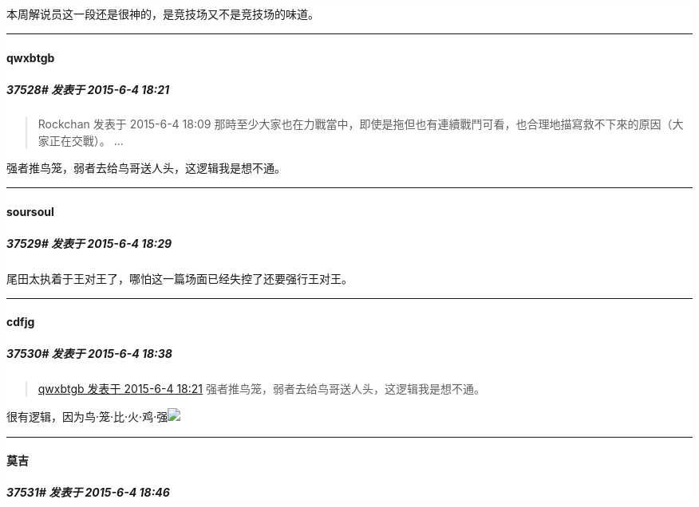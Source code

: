 


本周解说员这一段还是很神的，是竞技场又不是竞技场的味道。








-----

####  qwxbtgb  
##### 37528#       发表于 2015-6-4 18:21



<blockquote>Rockchan 发表于 2015-6-4 18:09
那時至少大家也在力戰當中，即使是拖但也有連續戰鬥可看，也合理地描寫救不下來的原因（大家正在交戰）。 ...</blockquote>
强者推鸟笼，弱者去给鸟哥送人头，这逻辑我是想不通。







-----

####  soursoul  
##### 37529#       发表于 2015-6-4 18:29




尾田太执着于王对王了，哪怕这一篇场面已经失控了还要强行王对王。







-----

####  cdfjg  
##### 37530#       发表于 2015-6-4 18:38



<blockquote><a href="httphttps://bbs.saraba1st.com/2b/forum.php?mod=redirect&amp;goto=findpost&amp;pid=29155887&amp;ptid=98922" target="_blank">qwxbtgb 发表于 2015-6-4 18:21</a>
强者推鸟笼，弱者去给鸟哥送人头，这逻辑我是想不通。</blockquote>
很有逻辑，因为鸟·笼·比·火·鸡·强<img src="https://static.saraba1st.com/image/smiley/face/163.gif" referrerpolicy="no-referrer">







-----

####  莫吉  
##### 37531#       发表于 2015-6-4 18:46
